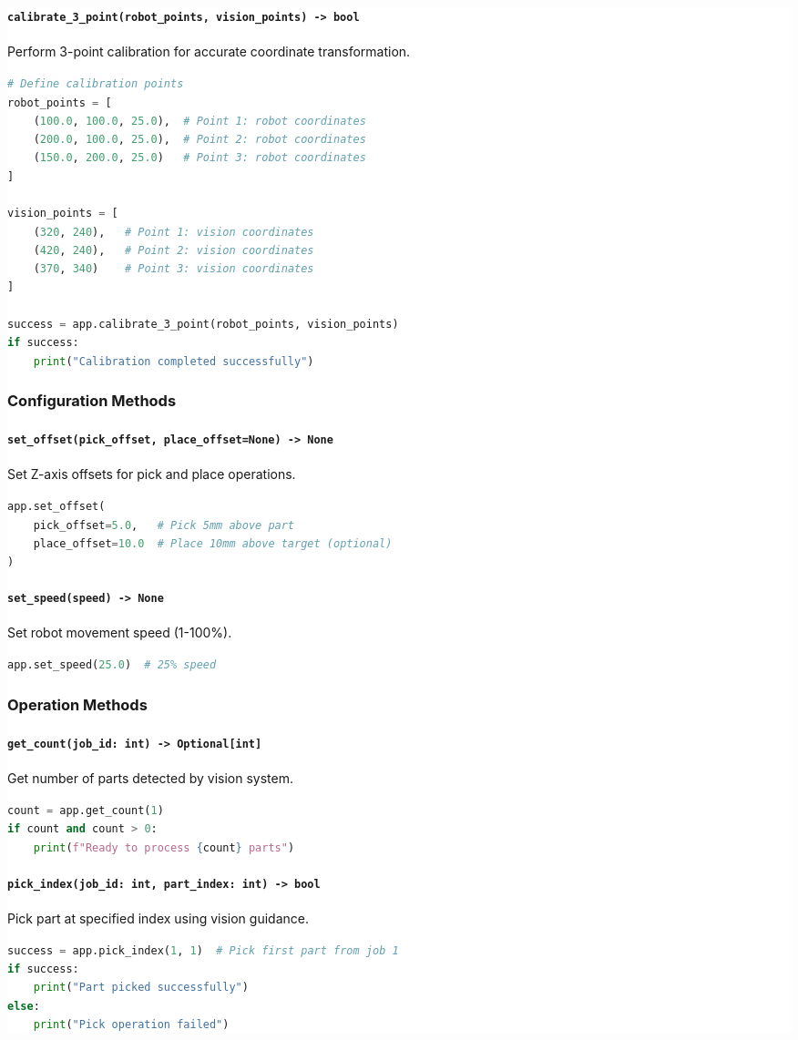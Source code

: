 #### `calibrate_3_point(robot_points, vision_points) -> bool`
Perform 3-point calibration for accurate coordinate transformation.
```python
# Define calibration points
robot_points = [
    (100.0, 100.0, 25.0),  # Point 1: robot coordinates
    (200.0, 100.0, 25.0),  # Point 2: robot coordinates
    (150.0, 200.0, 25.0)   # Point 3: robot coordinates
]

vision_points = [
    (320, 240),   # Point 1: vision coordinates
    (420, 240),   # Point 2: vision coordinates  
    (370, 340)    # Point 3: vision coordinates
]

success = app.calibrate_3_point(robot_points, vision_points)
if success:
    print("Calibration completed successfully")
```

### Configuration Methods

#### `set_offset(pick_offset, place_offset=None) -> None`
Set Z-axis offsets for pick and place operations.
```python
app.set_offset(
    pick_offset=5.0,   # Pick 5mm above part
    place_offset=10.0  # Place 10mm above target (optional)
)
```

#### `set_speed(speed) -> None`
Set robot movement speed (1-100%).
```python
app.set_speed(25.0)  # 25% speed
```

### Operation Methods

#### `get_count(job_id: int) -> Optional[int]`
Get number of parts detected by vision system.
```python
count = app.get_count(1)
if count and count > 0:
    print(f"Ready to process {count} parts")
```

#### `pick_index(job_id: int, part_index: int) -> bool`
Pick part at specified index using vision guidance.
```python
success = app.pick_index(1, 1)  # Pick first part from job 1
if success:
    print("Part picked successfully")
else:
    print("Pick operation failed")
```

